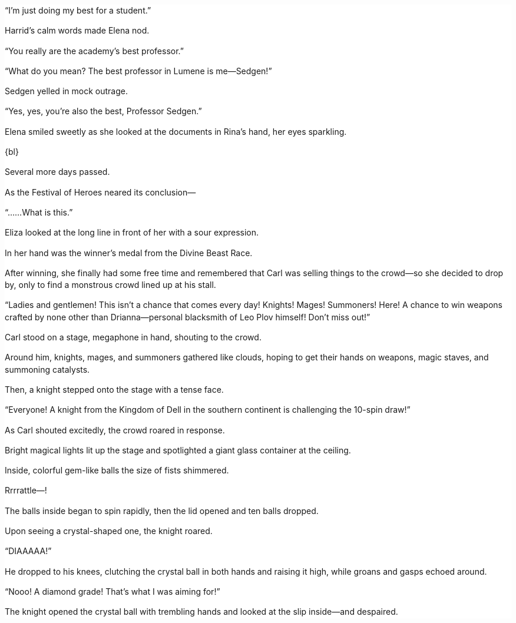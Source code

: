 “I’m just doing my best for a student.”

Harrid’s calm words made Elena nod.

“You really are the academy’s best professor.”

“What do you mean? The best professor in Lumene is me—Sedgen!”

Sedgen yelled in mock outrage.

“Yes, yes, you’re also the best, Professor Sedgen.”

Elena smiled sweetly as she looked at the documents in Rina’s hand, her eyes sparkling.

{bl}

Several more days passed.

As the Festival of Heroes neared its conclusion—

“……What is this.”

Eliza looked at the long line in front of her with a sour expression.

In her hand was the winner’s medal from the Divine Beast Race.

After winning, she finally had some free time and remembered that Carl was selling things to the crowd—so she decided to drop by, only to find a monstrous crowd lined up at his stall.

“Ladies and gentlemen! This isn’t a chance that comes every day! Knights! Mages! Summoners! Here! A chance to win weapons crafted by none other than Drianna—personal blacksmith of Leo Plov himself! Don’t miss out!”

Carl stood on a stage, megaphone in hand, shouting to the crowd.

Around him, knights, mages, and summoners gathered like clouds, hoping to get their hands on weapons, magic staves, and summoning catalysts.

Then, a knight stepped onto the stage with a tense face.

“Everyone! A knight from the Kingdom of Dell in the southern continent is challenging the 10-spin draw!”

As Carl shouted excitedly, the crowd roared in response.

Bright magical lights lit up the stage and spotlighted a giant glass container at the ceiling.

Inside, colorful gem-like balls the size of fists shimmered.

Rrrrattle—!

The balls inside began to spin rapidly, then the lid opened and ten balls dropped.

Upon seeing a crystal-shaped one, the knight roared.

“DIAAAAA!”

He dropped to his knees, clutching the crystal ball in both hands and raising it high, while groans and gasps echoed around.

“Nooo! A diamond grade! That’s what I was aiming for!”

The knight opened the crystal ball with trembling hands and looked at the slip inside—and despaired.
